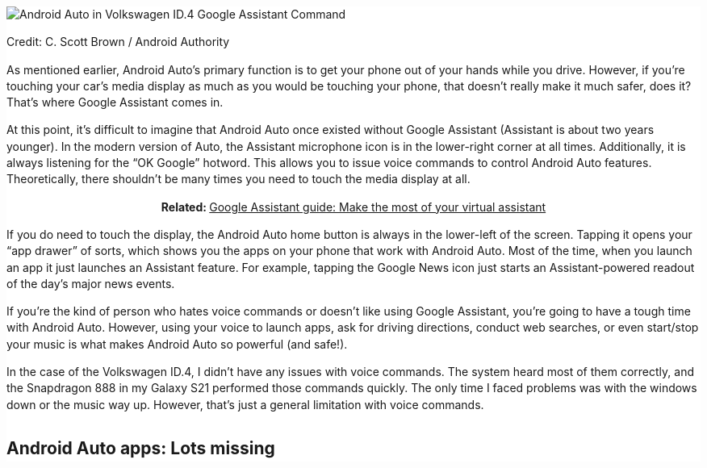 <p><img class="aligncenter size-large wp-image-1214869 noname aa-img" title="Android Auto in Volkswagen ID.4 Google Assistant Command" src="https://cdn57.androidauthority.net/wp-content/uploads/2021/04/Android-Auto-in-Volkswagen-ID.4-Google-Assistant-Command-1200x675.jpg" alt="Android Auto in Volkswagen ID.4 Google Assistant Command" width="1200" height="675" data-attachment-id="1214869" srcset="https://cdn57.androidauthority.net/wp-content/uploads/2021/04/Android-Auto-in-Volkswagen-ID.4-Google-Assistant-Command-1200x675.jpg 1200w, https://cdn57.androidauthority.net/wp-content/uploads/2021/04/Android-Auto-in-Volkswagen-ID.4-Google-Assistant-Command-300x170.jpg 300w, https://cdn57.androidauthority.net/wp-content/uploads/2021/04/Android-Auto-in-Volkswagen-ID.4-Google-Assistant-Command-768x432.jpg 768w, https://cdn57.androidauthority.net/wp-content/uploads/2021/04/Android-Auto-in-Volkswagen-ID.4-Google-Assistant-Command-1536x864.jpg 1536w, https://cdn57.androidauthority.net/wp-content/uploads/2021/04/Android-Auto-in-Volkswagen-ID.4-Google-Assistant-Command-2048x1153.jpg 2048w, https://cdn57.androidauthority.net/wp-content/uploads/2021/04/Android-Auto-in-Volkswagen-ID.4-Google-Assistant-Command-16x9.jpg 16w, https://cdn57.androidauthority.net/wp-content/uploads/2021/04/Android-Auto-in-Volkswagen-ID.4-Google-Assistant-Command-32x18.jpg 32w, https://cdn57.androidauthority.net/wp-content/uploads/2021/04/Android-Auto-in-Volkswagen-ID.4-Google-Assistant-Command-28x16.jpg 28w, https://cdn57.androidauthority.net/wp-content/uploads/2021/04/Android-Auto-in-Volkswagen-ID.4-Google-Assistant-Command-56x32.jpg 56w, https://cdn57.androidauthority.net/wp-content/uploads/2021/04/Android-Auto-in-Volkswagen-ID.4-Google-Assistant-Command-64x36.jpg 64w, https://cdn57.androidauthority.net/wp-content/uploads/2021/04/Android-Auto-in-Volkswagen-ID.4-Google-Assistant-Command-712x400.jpg 712w, https://cdn57.androidauthority.net/wp-content/uploads/2021/04/Android-Auto-in-Volkswagen-ID.4-Google-Assistant-Command-1000x563.jpg 1000w, https://cdn57.androidauthority.net/wp-content/uploads/2021/04/Android-Auto-in-Volkswagen-ID.4-Google-Assistant-Command-792x446.jpg 792w, https://cdn57.androidauthority.net/wp-content/uploads/2021/04/Android-Auto-in-Volkswagen-ID.4-Google-Assistant-Command-1280x720.jpg 1280w, https://cdn57.androidauthority.net/wp-content/uploads/2021/04/Android-Auto-in-Volkswagen-ID.4-Google-Assistant-Command-840x472.jpg 840w, https://cdn57.androidauthority.net/wp-content/uploads/2021/04/Android-Auto-in-Volkswagen-ID.4-Google-Assistant-Command-1340x754.jpg 1340w, https://cdn57.androidauthority.net/wp-content/uploads/2021/04/Android-Auto-in-Volkswagen-ID.4-Google-Assistant-Command-770x433.jpg 770w, https://cdn57.androidauthority.net/wp-content/uploads/2021/04/Android-Auto-in-Volkswagen-ID.4-Google-Assistant-Command-355x200.jpg 355w, https://cdn57.androidauthority.net/wp-content/uploads/2021/04/Android-Auto-in-Volkswagen-ID.4-Google-Assistant-Command-675x380.jpg 675w, https://cdn57.androidauthority.net/wp-content/uploads/2021/04/Android-Auto-in-Volkswagen-ID.4-Google-Assistant-Command.jpg 1920w" sizes="(max-width: 1200px) 100vw, 1200px" /></p>
<div class="aa-img-source-credit">
<div class="aa-img-source-and-credit full">
<div class="aa-img-credit text-right"><span>Credit: </span>C. Scott Brown / Android Authority</div>
</div>
</div>
<p>As mentioned earlier, Android Auto&#8217;s primary function is to get your phone out of your hands while you drive. However, if you&#8217;re touching your car&#8217;s media display as much as you would be touching your phone, that doesn&#8217;t really make it much safer, does it? That&#8217;s where Google Assistant comes in.</p>
<p>At this point, it&#8217;s difficult to imagine that Android Auto once existed without Google Assistant (Assistant is about two years younger). In the modern version of Auto, the Assistant microphone icon is in the lower-right corner at all times. Additionally, it is always listening for the &#8220;OK Google&#8221; hotword. This allows you to issue voice commands to control Android Auto features. Theoretically, there shouldn&#8217;t be many times you need to touch the media display at all.</p>
<p style="text-align: center;"><strong>Related: </strong><a href="https://www.androidauthority.com/google-assistant-838138/">Google Assistant guide: Make the most of your virtual assistant</a></p>
<p>If you do need to touch the display, the Android Auto home button is always in the lower-left of the screen. Tapping it opens your &#8220;app drawer&#8221; of sorts, which shows you the apps on your phone that work with Android Auto. Most of the time, when you launch an app it just launches an Assistant feature. For example, tapping the Google News icon just starts an Assistant-powered readout of the day&#8217;s major news events.</p>
<p>If you&#8217;re the kind of person who hates voice commands or doesn&#8217;t like using Google Assistant, you&#8217;re going to have a tough time with Android Auto. However, using your voice to launch apps, ask for driving directions, conduct web searches, or even start/stop your music is what makes Android Auto so powerful (and safe!).</p>
<p>In the case of the Volkswagen ID.4, I didn&#8217;t have any issues with voice commands. The system heard most of them correctly, and the Snapdragon 888 in my Galaxy S21 performed those commands quickly. The only time I faced problems was with the windows down or the music way up. However, that&#8217;s just a general limitation with voice commands.</p>
<div id="androidautoapps" class="content-section-divider" data-label="Android Auto apps"></span></div>
<h2>Android Auto apps: Lots missing</h2>